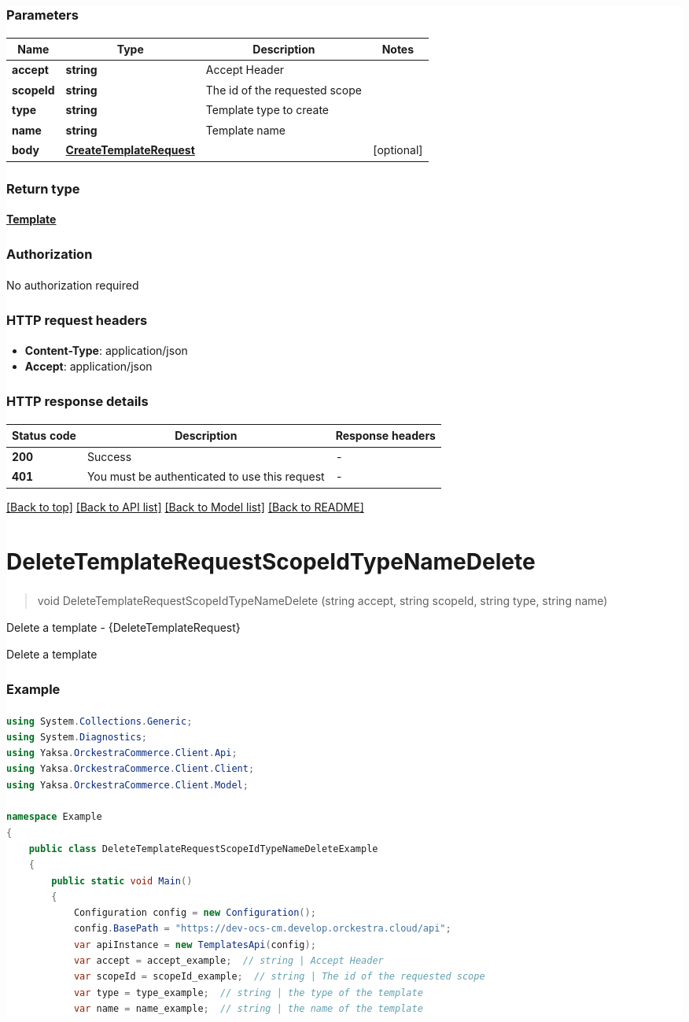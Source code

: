 ### Parameters

Name | Type | Description  | Notes
------------- | ------------- | ------------- | -------------
 **accept** | **string**| Accept Header | 
 **scopeId** | **string**| The id of the requested scope | 
 **type** | **string**| Template type to create | 
 **name** | **string**| Template name | 
 **body** | [**CreateTemplateRequest**](CreateTemplateRequest.md)|  | [optional] 

### Return type

[**Template**](Template.md)

### Authorization

No authorization required

### HTTP request headers

 - **Content-Type**: application/json
 - **Accept**: application/json


### HTTP response details
| Status code | Description | Response headers |
|-------------|-------------|------------------|
| **200** | Success |  -  |
| **401** | You must be authenticated to use this request |  -  |

[[Back to top]](#) [[Back to API list]](../README.md#documentation-for-api-endpoints) [[Back to Model list]](../README.md#documentation-for-models) [[Back to README]](../README.md)

<a name="deletetemplaterequestscopeidtypenamedelete"></a>
# **DeleteTemplateRequestScopeIdTypeNameDelete**
> void DeleteTemplateRequestScopeIdTypeNameDelete (string accept, string scopeId, string type, string name)

Delete a template - {DeleteTemplateRequest}

Delete a template

### Example
```csharp
using System.Collections.Generic;
using System.Diagnostics;
using Yaksa.OrckestraCommerce.Client.Api;
using Yaksa.OrckestraCommerce.Client.Client;
using Yaksa.OrckestraCommerce.Client.Model;

namespace Example
{
    public class DeleteTemplateRequestScopeIdTypeNameDeleteExample
    {
        public static void Main()
        {
            Configuration config = new Configuration();
            config.BasePath = "https://dev-ocs-cm.develop.orckestra.cloud/api";
            var apiInstance = new TemplatesApi(config);
            var accept = accept_example;  // string | Accept Header
            var scopeId = scopeId_example;  // string | The id of the requested scope
            var type = type_example;  // string | the type of the template
            var name = name_example;  // string | the name of the template
```